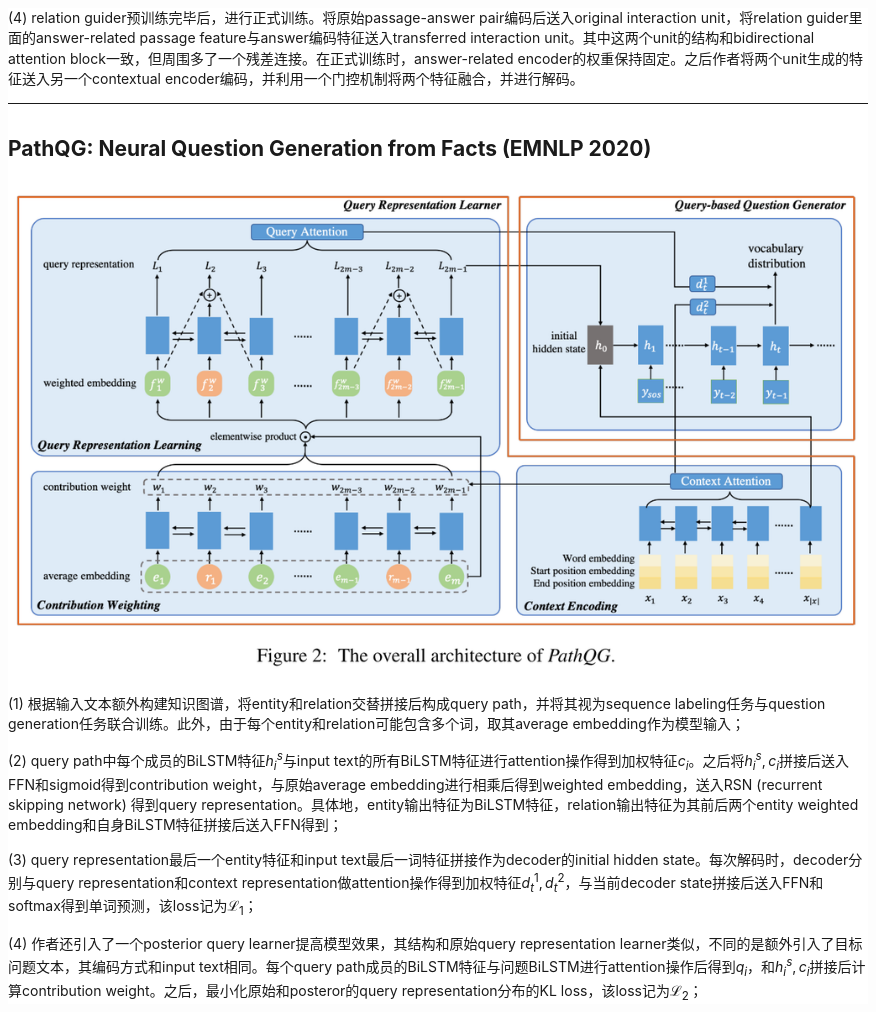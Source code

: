 (4) relation guider预训练完毕后，进行正式训练。将原始passage-answer pair编码后送入original interaction unit，将relation guider里面的answer-related passage feature与answer编码特征送入transferred interaction unit。其中这两个unit的结构和bidirectional attention block一致，但周围多了一个残差连接。在正式训练时，answer-related encoder的权重保持固定。之后作者将两个unit生成的特征送入另一个contextual encoder编码，并利用一个门控机制将两个特征融合，并进行解码。


---

## PathQG: Neural Question Generation from Facts (EMNLP 2020)

![](./images/question_generation/wang2020pathqg_framework.png)

(1) 根据输入文本额外构建知识图谱，将entity和relation交替拼接后构成query path，并将其视为sequence labeling任务与question generation任务联合训练。此外，由于每个entity和relation可能包含多个词，取其average embedding作为模型输入；

(2) query path中每个成员的BiLSTM特征$h_i^s$与input text的所有BiLSTM特征进行attention操作得到加权特征$c_i$。之后将$h_i^s, c_i$拼接后送入FFN和sigmoid得到contribution weight，与原始average embedding进行相乘后得到weighted embedding，送入RSN (recurrent skipping network) 得到query representation。具体地，entity输出特征为BiLSTM特征，relation输出特征为其前后两个entity weighted embedding和自身BiLSTM特征拼接后送入FFN得到；

(3) query representation最后一个entity特征和input text最后一词特征拼接作为decoder的initial hidden state。每次解码时，decoder分别与query representation和context representation做attention操作得到加权特征$d_t^1, d_t^2$，与当前decoder state拼接后送入FFN和softmax得到单词预测，该loss记为$\mathcal{L}_1$；

(4) 作者还引入了一个posterior query learner提高模型效果，其结构和原始query representation learner类似，不同的是额外引入了目标问题文本，其编码方式和input text相同。每个query path成员的BiLSTM特征与问题BiLSTM进行attention操作后得到$q_i$，和$h_i^s, c_i$拼接后计算contribution weight。之后，最小化原始和posteror的query representation分布的KL loss，该loss记为$\mathcal{L}_2$；
